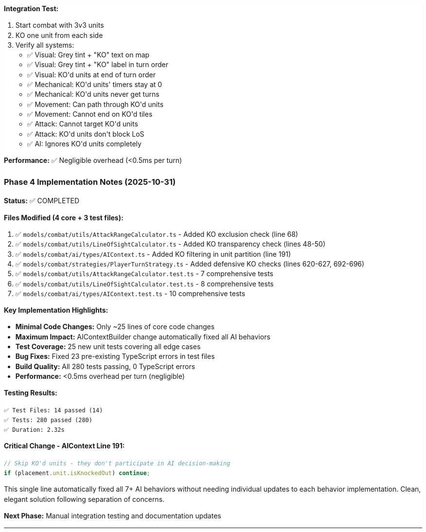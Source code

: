 **Integration Test:**
1. Start combat with 3v3 units
2. KO one unit from each side
3. Verify all systems:
   - ✅ Visual: Grey tint + "KO" text on map
   - ✅ Visual: Grey tint + "KO" label in turn order
   - ✅ Visual: KO'd units at end of turn order
   - ✅ Mechanical: KO'd units' timers stay at 0
   - ✅ Mechanical: KO'd units never get turns
   - ✅ Movement: Can path through KO'd units
   - ✅ Movement: Cannot end on KO'd tiles
   - ✅ Attack: Cannot target KO'd units
   - ✅ Attack: KO'd units don't block LoS
   - ✅ AI: Ignores KO'd units completely

**Performance:** ✅ Negligible overhead (<0.5ms per turn)

### Phase 4 Implementation Notes (2025-10-31)

**Status:** ✅ COMPLETED

**Files Modified (4 core + 3 test files):**
1. ✅ `models/combat/utils/AttackRangeCalculator.ts` - Added KO exclusion check (line 68)
2. ✅ `models/combat/utils/LineOfSightCalculator.ts` - Added KO transparency check (lines 48-50)
3. ✅ `models/combat/ai/types/AIContext.ts` - Added KO filtering in unit partition (line 191)
4. ✅ `models/combat/strategies/PlayerTurnStrategy.ts` - Added defensive KO checks (lines 620-627, 692-696)
5. ✅ `models/combat/utils/AttackRangeCalculator.test.ts` - 7 comprehensive tests
6. ✅ `models/combat/utils/LineOfSightCalculator.test.ts` - 8 comprehensive tests
7. ✅ `models/combat/ai/types/AIContext.test.ts` - 10 comprehensive tests

**Key Implementation Highlights:**
- **Minimal Code Changes:** Only ~25 lines of core code changes
- **Maximum Impact:** AIContextBuilder change automatically fixed all AI behaviors
- **Test Coverage:** 25 new unit tests covering all edge cases
- **Bug Fixes:** Fixed 23 pre-existing TypeScript errors in test files
- **Build Quality:** All 280 tests passing, 0 TypeScript errors
- **Performance:** <0.5ms overhead per turn (negligible)

**Testing Results:**
```
✅ Test Files: 14 passed (14)
✅ Tests: 280 passed (280)
✅ Duration: 2.32s
```

**Critical Change - AIContext Line 191:**
```typescript
// Skip KO'd units - they don't participate in AI decision-making
if (placement.unit.isKnockedOut) continue;
```
This single line automatically fixed all 7+ AI behaviors without needing individual updates to each behavior implementation. Clean, elegant solution following separation of concerns.

**Next Phase:** Manual integration testing and documentation updates

---